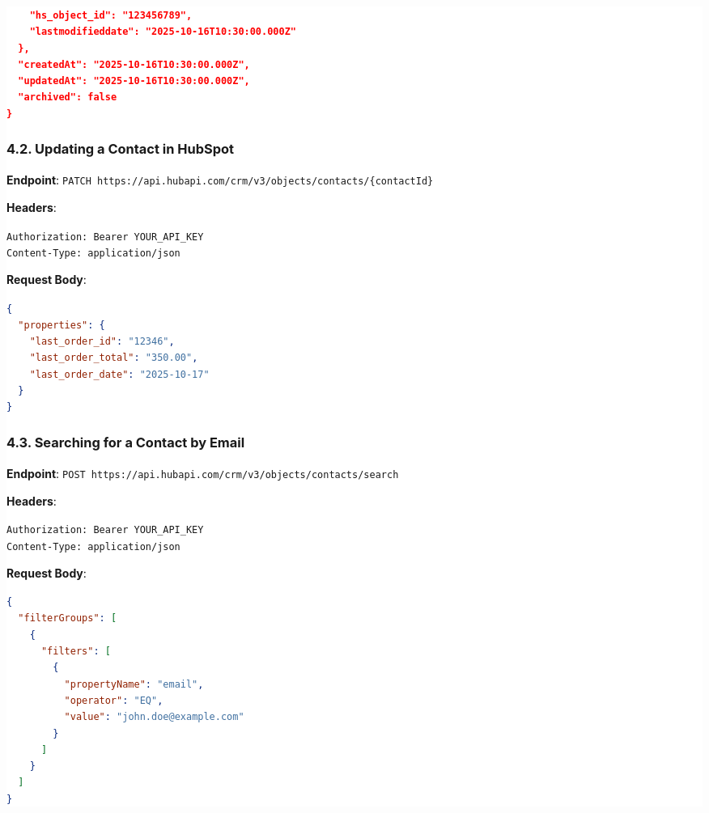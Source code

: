 ```json
    "hs_object_id": "123456789",
    "lastmodifieddate": "2025-10-16T10:30:00.000Z"
  },
  "createdAt": "2025-10-16T10:30:00.000Z",
  "updatedAt": "2025-10-16T10:30:00.000Z",
  "archived": false
}
```

### 4.2. Updating a Contact in HubSpot

**Endpoint**: `PATCH https://api.hubapi.com/crm/v3/objects/contacts/{contactId}`

**Headers**:
```
Authorization: Bearer YOUR_API_KEY
Content-Type: application/json
```

**Request Body**:
```json
{
  "properties": {
    "last_order_id": "12346",
    "last_order_total": "350.00",
    "last_order_date": "2025-10-17"
  }
}
```

### 4.3. Searching for a Contact by Email

**Endpoint**: `POST https://api.hubapi.com/crm/v3/objects/contacts/search`

**Headers**:
```
Authorization: Bearer YOUR_API_KEY
Content-Type: application/json
```

**Request Body**:
```json
{
  "filterGroups": [
    {
      "filters": [
        {
          "propertyName": "email",
          "operator": "EQ",
          "value": "john.doe@example.com"
        }
      ]
    }
  ]
}
```
